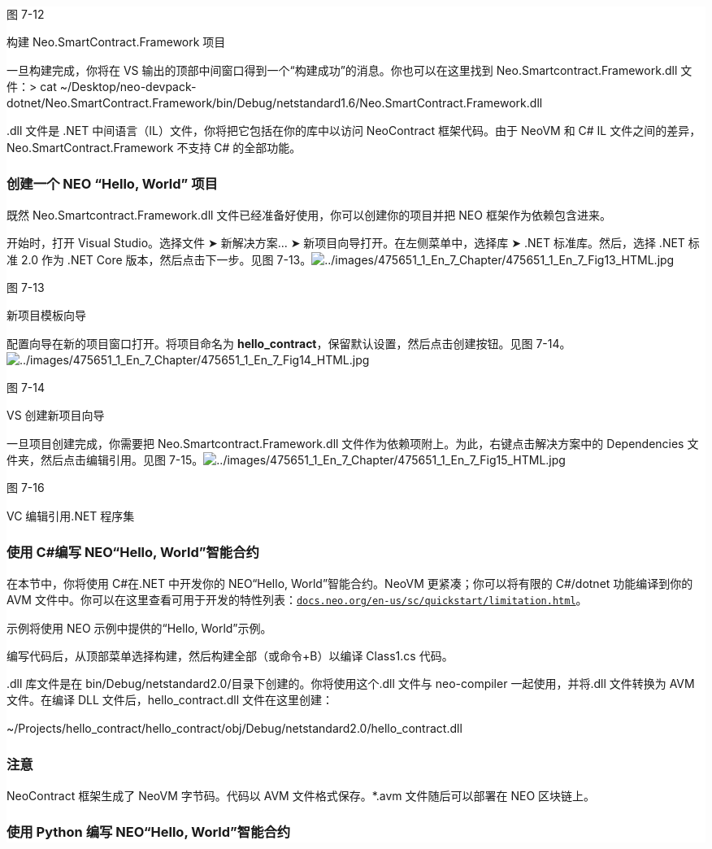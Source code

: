图 7-12

构建 Neo.SmartContract.Framework 项目

一旦构建完成，你将在 VS 输出的顶部中间窗口得到一个“构建成功”的消息。你也可以在这里找到 Neo.Smartcontract.Framework.dll 文件：> cat ~/Desktop/neo-devpack-dotnet/Neo.SmartContract.Framework/bin/Debug/netstandard1.6/Neo.SmartContract.Framework.dll

.dll 文件是 .NET 中间语言（IL）文件，你将把它包括在你的库中以访问 NeoContract 框架代码。由于 NeoVM 和 C# IL 文件之间的差异，Neo.SmartContract.Framework 不支持 C# 的全部功能。

### 创建一个 NEO “Hello, World” 项目

既然 Neo.Smartcontract.Framework.dll 文件已经准备好使用，你可以创建你的项目并把 NEO 框架作为依赖包含进来。

开始时，打开 Visual Studio。选择文件 ➤ 新解决方案... ➤ 新项目向导打开。在左侧菜单中，选择库 ➤ .NET 标准库。然后，选择 .NET 标准 2.0 作为 .NET Core 版本，然后点击下一步。见图 7-13。![../images/475651_1_En_7_Chapter/475651_1_En_7_Fig13_HTML.jpg](img/475651_1_En_7_Fig13_HTML.jpg)

图 7-13

新项目模板向导

配置向导在新的项目窗口打开。将项目命名为 **hello_contract**，保留默认设置，然后点击创建按钮。见图 7-14。![../images/475651_1_En_7_Chapter/475651_1_En_7_Fig14_HTML.jpg](img/475651_1_En_7_Fig14_HTML.jpg)

图 7-14

VS 创建新项目向导

一旦项目创建完成，你需要把 Neo.Smartcontract.Framework.dll 文件作为依赖项附上。为此，右键点击解决方案中的 Dependencies 文件夹，然后点击编辑引用。见图 7-15。![../images/475651_1_En_7_Chapter/475651_1_En_7_Fig15_HTML.jpg](img/475651_1_En_7_Fig16_HTML.jpg)

图 7-16

VC 编辑引用.NET 程序集

### 使用 C#编写 NEO“Hello, World”智能合约

在本节中，你将使用 C#在.NET 中开发你的 NEO“Hello, World”智能合约。NeoVM 更紧凑；你可以将有限的 C#/dotnet 功能编译到你的 AVM 文件中。你可以在这里查看可用于开发的特性列表：[`docs.neo.org/en-us/sc/quickstart/limitation.html`](https://docs.neo.org/en-us/sc/quickstart/limitation.html)。

示例将使用 NEO 示例中提供的“Hello, World”示例。

编写代码后，从顶部菜单选择构建，然后构建全部（或命令+B）以编译 Class1.cs 代码。

.dll 库文件是在 bin/Debug/netstandard2.0/目录下创建的。你将使用这个.dll 文件与 neo-compiler 一起使用，并将.dll 文件转换为 AVM 文件。在编译 DLL 文件后，hello_contract.dll 文件在这里创建：

~/Projects/hello_contract/hello_contract/obj/Debug/netstandard2.0/hello_contract.dll

### 注意

NeoContract 框架生成了 NeoVM 字节码。代码以 AVM 文件格式保存。*.avm 文件随后可以部署在 NEO 区块链上。

### 使用 Python 编写 NEO“Hello, World”智能合约
